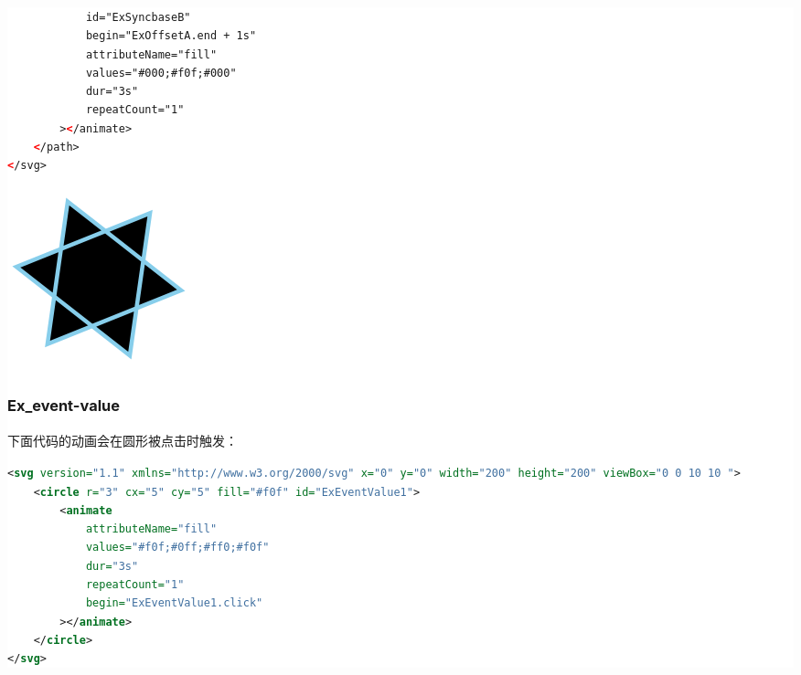 ```xml
			id="ExSyncbaseB"
			begin="ExOffsetA.end + 1s"
			attributeName="fill"
			values="#000;#f0f;#000"
			dur="3s"
			repeatCount="1"
		></animate>
	</path>
</svg>
```

<svg version="1.1" xmlns="http://www.w3.org/2000/svg" x="0" y="0" width="200" height="200" viewBox="0 0 2.2 2.2">
	<path
		d="M 1.1 0.1 l 0.866 1.5 l -1.732 0 z M 1.1 2.1 l -0.866 -1.5 l 1.732 0 z"
		fill="black"
		stroke="skyblue"
		stroke-width="0.05"
	>
		<animateTransform
			id="ExOffsetA"
      attributeType="XML"
			attributeName="transform"
			begin="-1000ms; ExSyncbaseB.end;"
			type="rotate"
			from="0 1.1 1.1"
			to=" 360 1.1 1.1"
			dur="3s"
			repeatCount="1"
		></animateTransform>
		<animate
			id="ExSyncbaseB"
			begin="ExOffsetA.end + 1s"
			attributeName="fill"
			values="#000;#f0f;#000"
			dur="3s"
			repeatCount="1"
		></animate>
	</path>
</svg>

### Ex_event-value

下面代码的动画会在圆形被点击时触发：

```xml
<svg version="1.1" xmlns="http://www.w3.org/2000/svg" x="0" y="0" width="200" height="200" viewBox="0 0 10 10 ">
	<circle r="3" cx="5" cy="5" fill="#f0f" id="ExEventValue1">
		<animate
			attributeName="fill"
			values="#f0f;#0ff;#ff0;#f0f"
			dur="3s"
			repeatCount="1"
			begin="ExEventValue1.click"
		></animate>
	</circle>
</svg>
```
